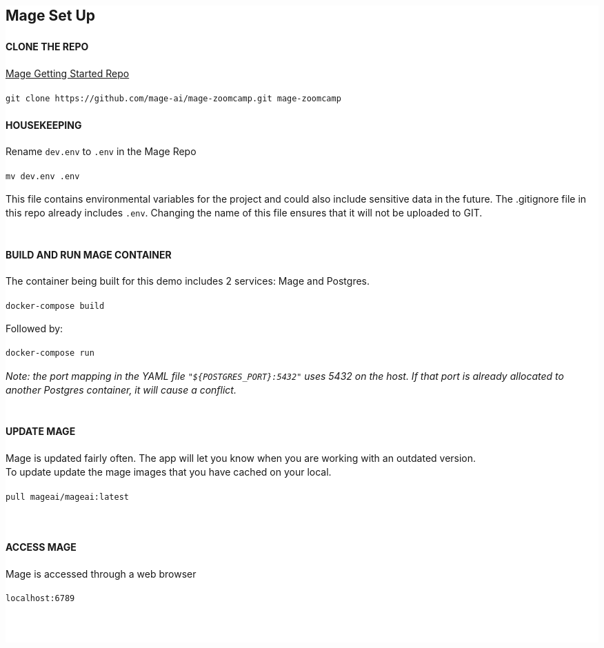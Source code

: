 ## Mage Set Up  

#### CLONE THE REPO 
[Mage Getting Started Repo](https://github.com/mage-ai/mage-zoomcamp)
<br>

```cli
git clone https://github.com/mage-ai/mage-zoomcamp.git mage-zoomcamp
```

#### HOUSEKEEPING 
Rename `dev.env` to `.env` in the Mage Repo
<br>
```cli
mv dev.env .env
```
This file contains environmental variables for the project and could also include sensitive data in the future. The .gitignore file in this repo already includes `.env`.  Changing the name of this file ensures that it will not be uploaded to GIT. 
<br>
<br>
#### BUILD AND RUN MAGE CONTAINER
The container being built for this demo includes 2 services: Mage and Postgres. 
```cli
docker-compose build
```
Followed by: <br>

```cli
docker-compose run
```
*Note: the port mapping in the YAML file `"${POSTGRES_PORT}:5432"` uses 5432 on the host. If that port is already allocated to another Postgres container, it will cause a conflict.* 
<br>
<br>
#### UPDATE MAGE 
Mage is updated fairly often. The app will let you know when you are working with an outdated version. <br>
To update update the mage images that you have cached on your local. 
```cli
pull mageai/mageai:latest
```
<br>

#### ACCESS MAGE 
Mage is accessed through a web browser
<br>

```cli
localhost:6789
```
<br>
<br>
